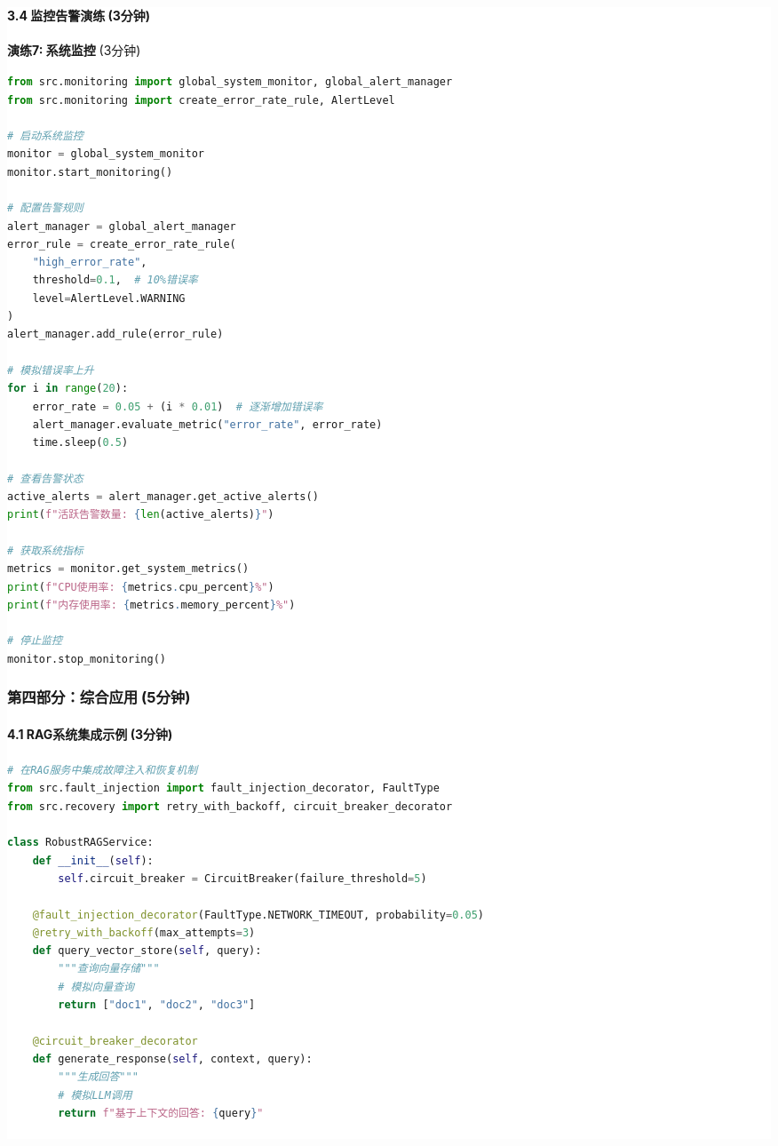#### 3.4 监控告警演练 (3分钟)

**演练7: 系统监控** (3分钟)
```python
from src.monitoring import global_system_monitor, global_alert_manager
from src.monitoring import create_error_rate_rule, AlertLevel

# 启动系统监控
monitor = global_system_monitor
monitor.start_monitoring()

# 配置告警规则
alert_manager = global_alert_manager
error_rule = create_error_rate_rule(
    "high_error_rate",
    threshold=0.1,  # 10%错误率
    level=AlertLevel.WARNING
)
alert_manager.add_rule(error_rule)

# 模拟错误率上升
for i in range(20):
    error_rate = 0.05 + (i * 0.01)  # 逐渐增加错误率
    alert_manager.evaluate_metric("error_rate", error_rate)
    time.sleep(0.5)

# 查看告警状态
active_alerts = alert_manager.get_active_alerts()
print(f"活跃告警数量: {len(active_alerts)}")

# 获取系统指标
metrics = monitor.get_system_metrics()
print(f"CPU使用率: {metrics.cpu_percent}%")
print(f"内存使用率: {metrics.memory_percent}%")

# 停止监控
monitor.stop_monitoring()
```

### 第四部分：综合应用 (5分钟)

#### 4.1 RAG系统集成示例 (3分钟)
```python
# 在RAG服务中集成故障注入和恢复机制
from src.fault_injection import fault_injection_decorator, FaultType
from src.recovery import retry_with_backoff, circuit_breaker_decorator

class RobustRAGService:
    def __init__(self):
        self.circuit_breaker = CircuitBreaker(failure_threshold=5)
    
    @fault_injection_decorator(FaultType.NETWORK_TIMEOUT, probability=0.05)
    @retry_with_backoff(max_attempts=3)
    def query_vector_store(self, query):
        """查询向量存储"""
        # 模拟向量查询
        return ["doc1", "doc2", "doc3"]
    
    @circuit_breaker_decorator
    def generate_response(self, context, query):
        """生成回答"""
        # 模拟LLM调用
        return f"基于上下文的回答: {query}"
    
```